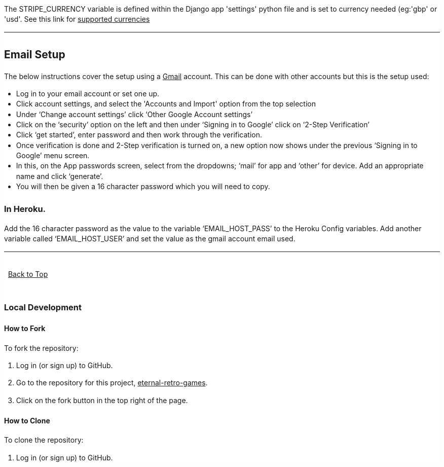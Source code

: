 The STRIPE_CURRENCY variable is defined within the Django app 'settings' python file and is set to currency needed (eg:'gbp' or 'usd'. See this link for [supported currencies](https://stripe.com/docs/currencies#presentment-currencies)

---
## Email Setup
The below instructions cover the setup using a [Gmail](https://google.com) account. This can be done with other accounts but this is the setup used:

* Log in to your email account or set one up.
* Click account settings, and select the 'Accounts and Import' option from the top selection
* Under ‘Change account settings’ click ‘Other Google Account settings’
* Click on the ‘security’ option on the left and then under ‘Signing in to Google’ click on ‘2-Step Verification’
* Click ‘get started’, enter password and then work through the verification.
* Once verification is done and 2-Step verification is turned on, a new option now shows under the previous ‘Signing in to Google’ menu screen.
* In this, on the App passwords screen, select from the dropdowns; ‘mail’ for app and ‘other’ for device.  Add an appropriate name and click ‘generate’.
* You will then be given a 16 character password which you will need to copy.

### In Heroku.
Add the 16 character password as the value to the variable ‘EMAIL_HOST_PASS’ to the Heroku Config variables.  Add another variable called ‘EMAIL_HOST_USER’ and set the value as the gmail account email used.

---

\
&nbsp;
[Back to Top](#contents)
\
&nbsp;



### Local Development

#### **How to Fork**

To fork the repository:

1. Log in (or sign up) to GitHub.

2. Go to the repository for this project, [eternal-retro-games](https://github.com/Daferia/Eternal-Retro-Games).

3. Click on the fork button in the top right of the page.

#### **How to Clone**

To clone the repository:

1. Log in (or sign up) to GitHub.
